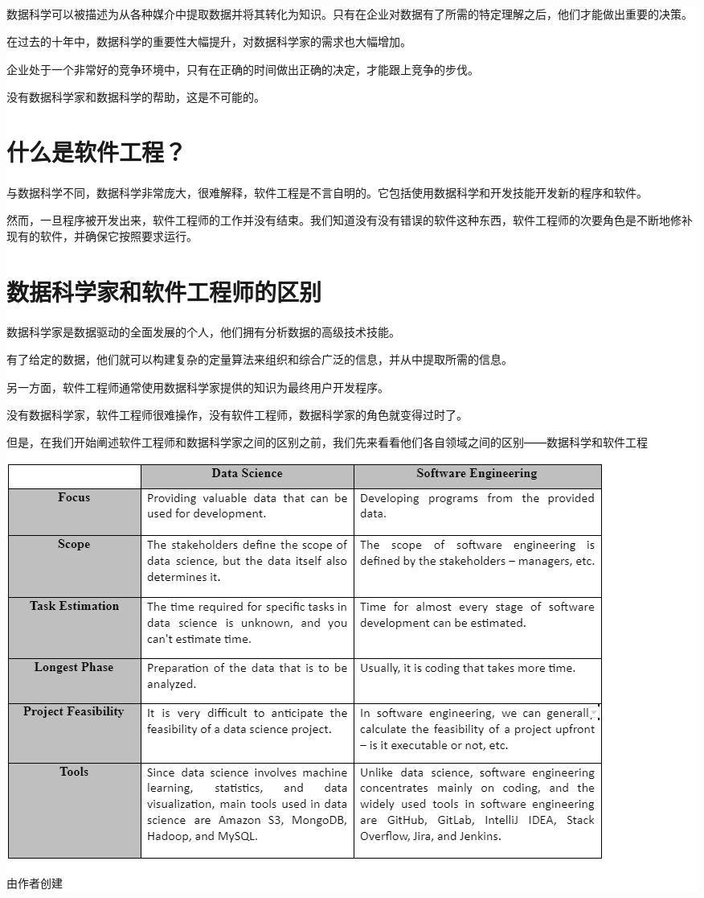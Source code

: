 数据科学可以被描述为从各种媒介中提取数据并将其转化为知识。只有在企业对数据有了所需的特定理解之后，他们才能做出重要的决策。

在过去的十年中，数据科学的重要性大幅提升，对数据科学家的需求也大幅增加。

企业处于一个非常好的竞争环境中，只有在正确的时间做出正确的决定，才能跟上竞争的步伐。

没有数据科学家和数据科学的帮助，这是不可能的。

# 什么是软件工程？

与数据科学不同，数据科学非常庞大，很难解释，软件工程是不言自明的。它包括使用数据科学和开发技能开发新的程序和软件。

然而，一旦程序被开发出来，软件工程师的工作并没有结束。我们知道没有没有错误的软件这种东西，软件工程师的次要角色是不断地修补现有的软件，并确保它按照要求运行。

# 数据科学家和软件工程师的区别

数据科学家是数据驱动的全面发展的个人，他们拥有分析数据的高级技术技能。

有了给定的数据，他们就可以构建复杂的定量算法来组织和综合广泛的信息，并从中提取所需的信息。

另一方面，软件工程师通常使用数据科学家提供的知识为最终用户开发程序。

没有数据科学家，软件工程师很难操作，没有软件工程师，数据科学家的角色就变得过时了。

但是，在我们开始阐述软件工程师和数据科学家之间的区别之前，我们先来看看他们各自领域之间的区别——数据科学和软件工程

![](img/e33dbb549646945392564411f7c1b2bb.png)

由作者创建
